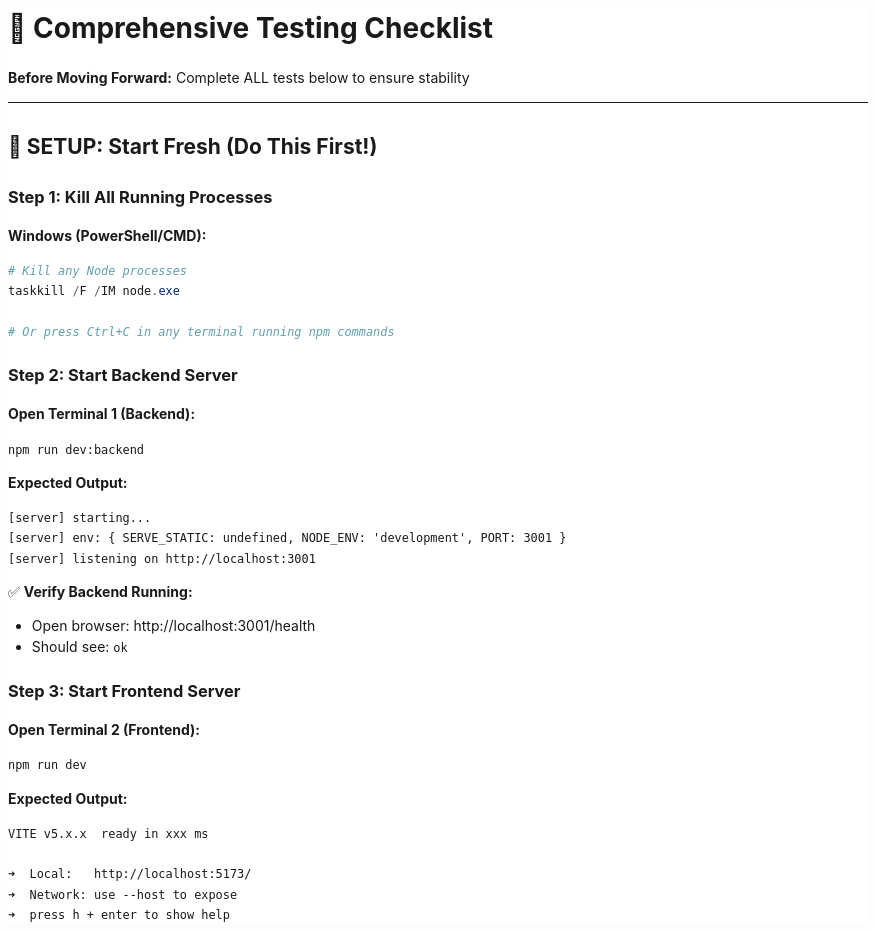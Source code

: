 # 🧪 Comprehensive Testing Checklist

**Before Moving Forward:** Complete ALL tests below to ensure stability

---

## 🚀 **SETUP: Start Fresh** (Do This First!)

### **Step 1: Kill All Running Processes**

**Windows (PowerShell/CMD):**

```powershell
# Kill any Node processes
taskkill /F /IM node.exe

# Or press Ctrl+C in any terminal running npm commands
```

### **Step 2: Start Backend Server**

**Open Terminal 1 (Backend):**

```bash
npm run dev:backend
```

**Expected Output:**

```
[server] starting...
[server] env: { SERVE_STATIC: undefined, NODE_ENV: 'development', PORT: 3001 }
[server] listening on http://localhost:3001
```

✅ **Verify Backend Running:**

- Open browser: http://localhost:3001/health
- Should see: `ok`

### **Step 3: Start Frontend Server**

**Open Terminal 2 (Frontend):**

```bash
npm run dev
```

**Expected Output:**

```
VITE v5.x.x  ready in xxx ms

➜  Local:   http://localhost:5173/
➜  Network: use --host to expose
➜  press h + enter to show help
```
